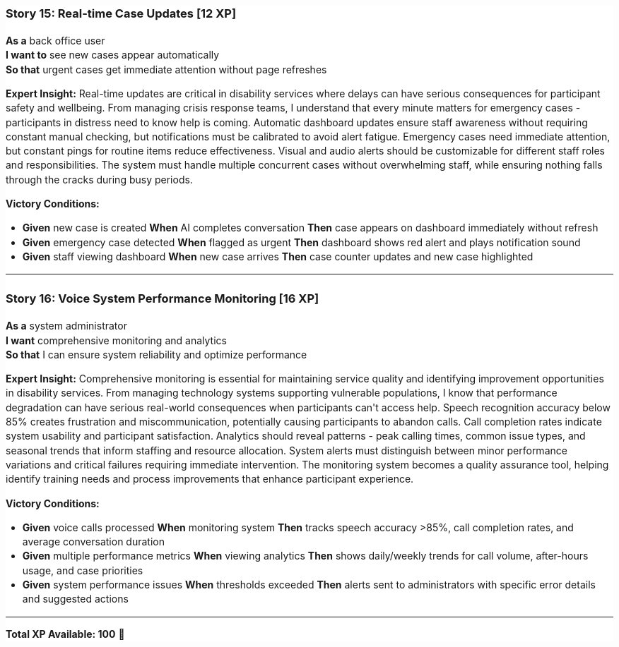 ### **Story 15: Real-time Case Updates** [12 XP]
**As a** back office user  
**I want to** see new cases appear automatically  
**So that** urgent cases get immediate attention without page refreshes

**Expert Insight:**
Real-time updates are critical in disability services where delays can have serious consequences for participant safety and wellbeing. From managing crisis response teams, I understand that every minute matters for emergency cases - participants in distress need to know help is coming. Automatic dashboard updates ensure staff awareness without requiring constant manual checking, but notifications must be calibrated to avoid alert fatigue. Emergency cases need immediate attention, but constant pings for routine items reduce effectiveness. Visual and audio alerts should be customizable for different staff roles and responsibilities. The system must handle multiple concurrent cases without overwhelming staff, while ensuring nothing falls through the cracks during busy periods.

**Victory Conditions:**
- **Given** new case is created **When** AI completes conversation **Then** case appears on dashboard immediately without refresh
- **Given** emergency case detected **When** flagged as urgent **Then** dashboard shows red alert and plays notification sound
- **Given** staff viewing dashboard **When** new case arrives **Then** case counter updates and new case highlighted

---

### **Story 16: Voice System Performance Monitoring** [16 XP]
**As a** system administrator  
**I want** comprehensive monitoring and analytics  
**So that** I can ensure system reliability and optimize performance

**Expert Insight:**
Comprehensive monitoring is essential for maintaining service quality and identifying improvement opportunities in disability services. From managing technology systems supporting vulnerable populations, I know that performance degradation can have serious real-world consequences when participants can't access help. Speech recognition accuracy below 85% creates frustration and miscommunication, potentially causing participants to abandon calls. Call completion rates indicate system usability and participant satisfaction. Analytics should reveal patterns - peak calling times, common issue types, and seasonal trends that inform staffing and resource allocation. System alerts must distinguish between minor performance variations and critical failures requiring immediate intervention. The monitoring system becomes a quality assurance tool, helping identify training needs and process improvements that enhance participant experience.

**Victory Conditions:**
- **Given** voice calls processed **When** monitoring system **Then** tracks speech accuracy >85%, call completion rates, and average conversation duration
- **Given** multiple performance metrics **When** viewing analytics **Then** shows daily/weekly trends for call volume, after-hours usage, and case priorities
- **Given** system performance issues **When** thresholds exceeded **Then** alerts sent to administrators with specific error details and suggested actions

---

**Total XP Available: 100** 🎯